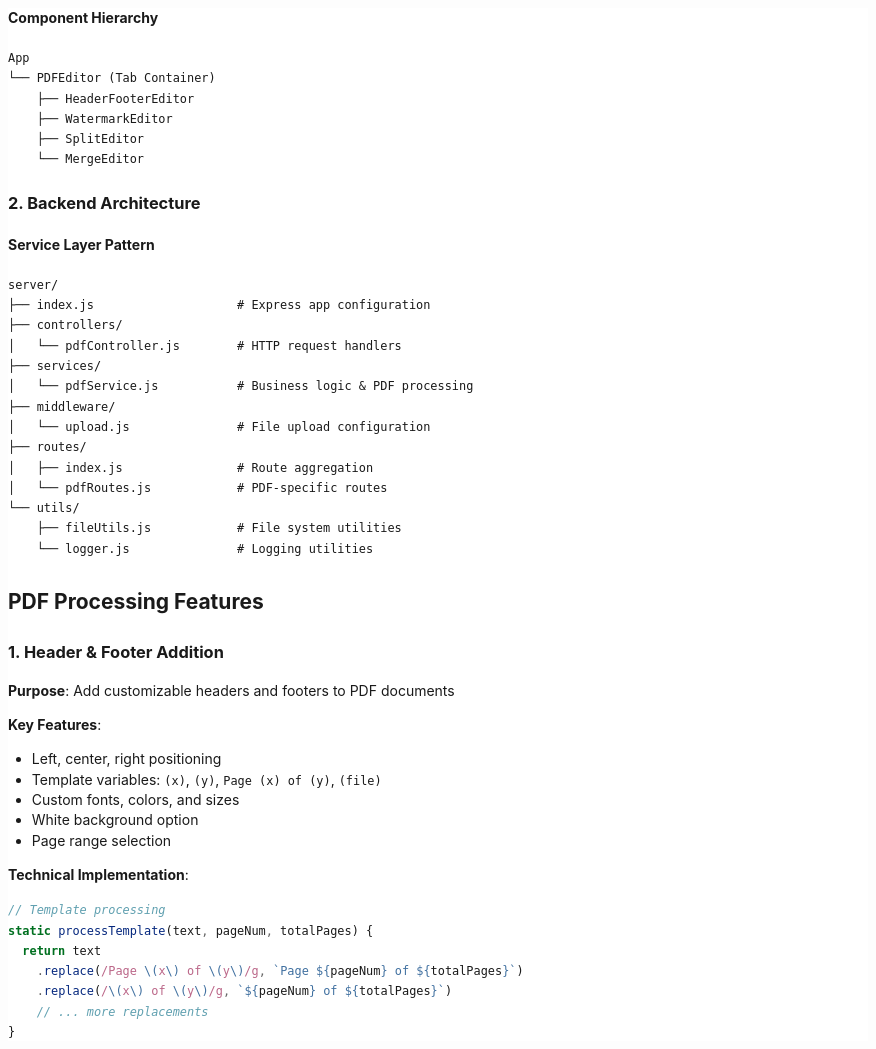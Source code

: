 #### Component Hierarchy

```
App
└── PDFEditor (Tab Container)
    ├── HeaderFooterEditor
    ├── WatermarkEditor
    ├── SplitEditor
    └── MergeEditor
```

### 2. Backend Architecture

#### Service Layer Pattern

```
server/
├── index.js                    # Express app configuration
├── controllers/
│   └── pdfController.js        # HTTP request handlers
├── services/
│   └── pdfService.js           # Business logic & PDF processing
├── middleware/
│   └── upload.js               # File upload configuration
├── routes/
│   ├── index.js                # Route aggregation
│   └── pdfRoutes.js            # PDF-specific routes
└── utils/
    ├── fileUtils.js            # File system utilities
    └── logger.js               # Logging utilities
```

## PDF Processing Features

### 1. Header & Footer Addition

**Purpose**: Add customizable headers and footers to PDF documents

**Key Features**:
- Left, center, right positioning
- Template variables: `(x)`, `(y)`, `Page (x) of (y)`, `(file)`
- Custom fonts, colors, and sizes
- White background option
- Page range selection

**Technical Implementation**:
```javascript
// Template processing
static processTemplate(text, pageNum, totalPages) {
  return text
    .replace(/Page \(x\) of \(y\)/g, `Page ${pageNum} of ${totalPages}`)
    .replace(/\(x\) of \(y\)/g, `${pageNum} of ${totalPages}`)
    // ... more replacements
}
```

